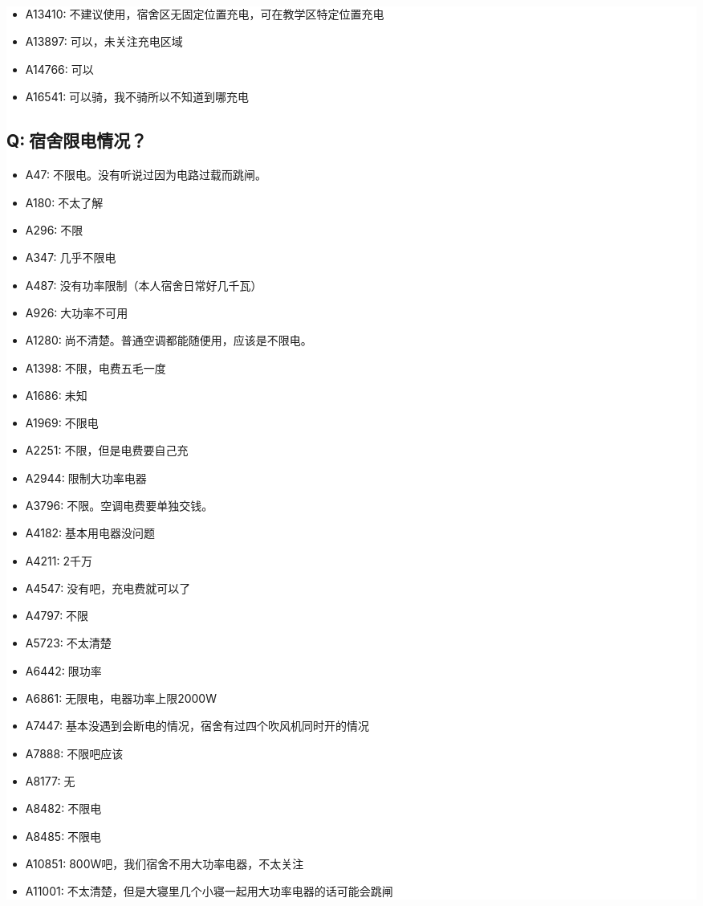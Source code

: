 - A13410: 不建议使用，宿舍区无固定位置充电，可在教学区特定位置充电

- A13897: 可以，未关注充电区域

- A14766: 可以

- A16541: 可以骑，我不骑所以不知道到哪充电

## Q: 宿舍限电情况？

- A47: 不限电。没有听说过因为电路过载而跳闸。

- A180: 不太了解

- A296: 不限

- A347: 几乎不限电

- A487: 没有功率限制（本人宿舍日常好几千瓦）

- A926: 大功率不可用

- A1280: 尚不清楚。普通空调都能随便用，应该是不限电。

- A1398: 不限，电费五毛一度

- A1686: 未知

- A1969: 不限电

- A2251: 不限，但是电费要自己充

- A2944: 限制大功率电器

- A3796: 不限。空调电费要单独交钱。

- A4182: 基本用电器没问题

- A4211: 2千万

- A4547: 没有吧，充电费就可以了

- A4797: 不限

- A5723: 不太清楚

- A6442: 限功率

- A6861: 无限电，电器功率上限2000W

- A7447: 基本没遇到会断电的情况，宿舍有过四个吹风机同时开的情况

- A7888: 不限吧应该

- A8177: 无

- A8482: 不限电

- A8485: 不限电

- A10851: 800W吧，我们宿舍不用大功率电器，不太关注

- A11001: 不太清楚，但是大寝里几个小寝一起用大功率电器的话可能会跳闸
